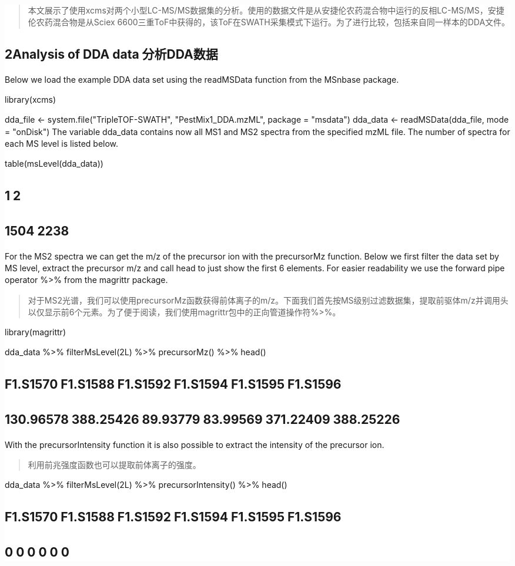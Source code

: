 > 本文展示了使用xcms对两个小型LC-MS/MS数据集的分析。使用的数据文件是从安捷伦农药混合物中运行的反相LC-MS/MS，安捷伦农药混合物是从Sciex 6600三重ToF中获得的，该ToF在SWATH采集模式下运行。为了进行比较，包括来自同一样本的DDA文件。

## 2Analysis of DDA data 分析DDA数据

Below we load the example DDA data set using the readMSData function from the MSnbase package.

library(xcms)

dda_file <- system.file("TripleTOF-SWATH", "PestMix1_DDA.mzML",
                        package = "msdata")
dda_data <- readMSData(dda_file, mode = "onDisk")
The variable dda_data contains now all MS1 and MS2 spectra from the specified mzML file. The number of spectra for each MS level is listed below.

table(msLevel(dda_data))
## 
##    1    2 
## 1504 2238

For the MS2 spectra we can get the m/z of the precursor ion with the precursorMz function. Below we first filter the data set by MS level, extract the precursor m/z and call head to just show the first 6 elements. For easier readability we use the forward pipe operator %>% from the magrittr package.

> 对于MS2光谱，我们可以使用precursorMz函数获得前体离子的m/z。下面我们首先按MS级别过滤数据集，提取前驱体m/z并调用头以仅显示前6个元素。为了便于阅读，我们使用magrittr包中的正向管道操作符%>%。

library(magrittr)

dda_data %>%
    filterMsLevel(2L) %>%
    precursorMz() %>%
    head()
##  F1.S1570  F1.S1588  F1.S1592  F1.S1594  F1.S1595  F1.S1596 
## 130.96578 388.25426  89.93779  83.99569 371.22409 388.25226

With the precursorIntensity function it is also possible to extract the intensity of the precursor ion.

> 利用前兆强度函数也可以提取前体离子的强度。

dda_data %>%
    filterMsLevel(2L) %>%
    precursorIntensity() %>%
    head()
## F1.S1570 F1.S1588 F1.S1592 F1.S1594 F1.S1595 F1.S1596 
##        0        0        0        0        0        0
